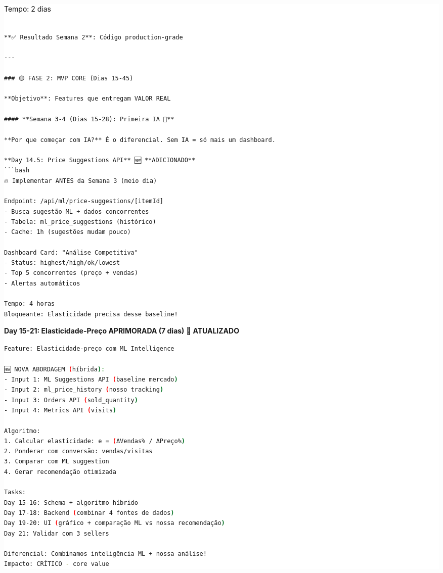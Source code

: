 Tempo: 2 dias
```

**✅ Resultado Semana 2**: Código production-grade

---

### 🟡 FASE 2: MVP CORE (Dias 15-45)

**Objetivo**: Features que entregam VALOR REAL

#### **Semana 3-4 (Dias 15-28): Primeira IA 🧠**

**Por que começar com IA?** É o diferencial. Sem IA = só mais um dashboard.

**Day 14.5: Price Suggestions API** 🆕 **ADICIONADO**
```bash
🔥 Implementar ANTES da Semana 3 (meio dia)

Endpoint: /api/ml/price-suggestions/[itemId]
- Busca sugestão ML + dados concorrentes
- Tabela: ml_price_suggestions (histórico)
- Cache: 1h (sugestões mudam pouco)

Dashboard Card: "Análise Competitiva"
- Status: highest/high/ok/lowest
- Top 5 concorrentes (preço + vendas)
- Alertas automáticos

Tempo: 4 horas
Bloqueante: Elasticidade precisa desse baseline!
```

**Day 15-21: Elasticidade-Preço APRIMORADA (7 dias)** 🔴 **ATUALIZADO**
```bash
Feature: Elasticidade-preço com ML Intelligence

🆕 NOVA ABORDAGEM (híbrida):
- Input 1: ML Suggestions API (baseline mercado)
- Input 2: ml_price_history (nosso tracking)
- Input 3: Orders API (sold_quantity)
- Input 4: Metrics API (visits)

Algoritmo:
1. Calcular elasticidade: e = (ΔVendas% / ΔPreço%)
2. Ponderar com conversão: vendas/visitas
3. Comparar com ML suggestion
4. Gerar recomendação otimizada

Tasks:
Day 15-16: Schema + algoritmo híbrido
Day 17-18: Backend (combinar 4 fontes de dados)
Day 19-20: UI (gráfico + comparação ML vs nossa recomendação)
Day 21: Validar com 3 sellers

Diferencial: Combinamos inteligência ML + nossa análise!
Impacto: CRÍTICO - core value
```
